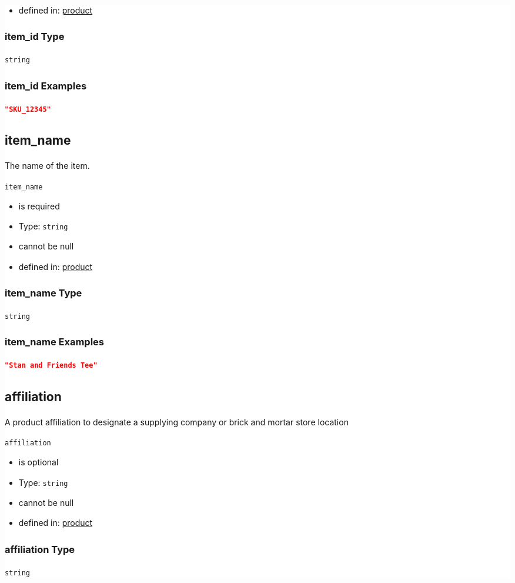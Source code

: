 * defined in: [product](product-properties-item_id.md "https://examples.com/product.schema.json#/properties/item_id")

### item\_id Type

`string`

### item\_id Examples

```json
"SKU_12345"
```

## item\_name

The name of the item.

`item_name`

* is required

* Type: `string`

* cannot be null

* defined in: [product](product-properties-item_name.md "https://examples.com/product.schema.json#/properties/item_name")

### item\_name Type

`string`

### item\_name Examples

```json
"Stan and Friends Tee"
```

## affiliation

A product affiliation to designate a supplying company or brick and mortar store location

`affiliation`

* is optional

* Type: `string`

* cannot be null

* defined in: [product](product-properties-affiliation.md "https://examples.com/product.schema.json#/properties/affiliation")

### affiliation Type

`string`
